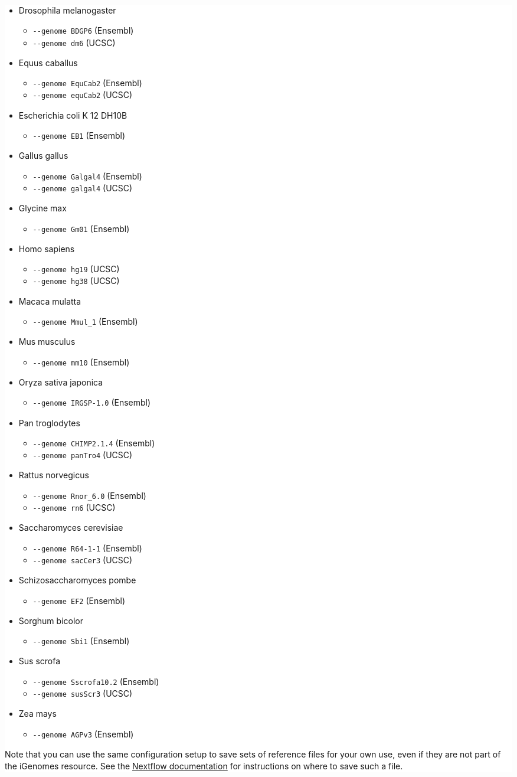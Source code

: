 - Drosophila melanogaster
  - `--genome BDGP6`  (Ensembl)
  - `--genome dm6`  (UCSC)

- Equus caballus
  - `--genome EquCab2`  (Ensembl)
  - `--genome equCab2`  (UCSC)

- Escherichia coli K 12 DH10B
  - `--genome EB1`  (Ensembl)

- Gallus gallus
  - `--genome Galgal4`  (Ensembl)
  - `--genome galgal4`  (UCSC)

- Glycine max
  - `--genome Gm01`  (Ensembl)

- Homo sapiens
  - `--genome hg19`  (UCSC)
  - `--genome hg38`  (UCSC)

- Macaca mulatta
  - `--genome Mmul_1`  (Ensembl)

- Mus musculus
  - `--genome mm10`  (Ensembl)

- Oryza sativa japonica
  - `--genome IRGSP-1.0`  (Ensembl)

- Pan troglodytes
  - `--genome CHIMP2.1.4`  (Ensembl)
  - `--genome panTro4`  (UCSC)

- Rattus norvegicus
  - `--genome Rnor_6.0`  (Ensembl)
  - `--genome rn6`  (UCSC)

- Saccharomyces cerevisiae
  - `--genome R64-1-1`  (Ensembl)
  - `--genome sacCer3`  (UCSC)

- Schizosaccharomyces pombe
  - `--genome EF2`  (Ensembl)

- Sorghum bicolor
  - `--genome Sbi1`  (Ensembl)

- Sus scrofa
  - `--genome Sscrofa10.2`  (Ensembl)
  - `--genome susScr3`  (UCSC)

- Zea mays
  - `--genome AGPv3`  (Ensembl)

Note that you can use the same configuration setup to save sets of reference files for your own use, even if they are not part of the iGenomes resource.
See the [Nextflow documentation](https://www.nextflow.io/docs/latest/config.html) for instructions on where to save such a file.
